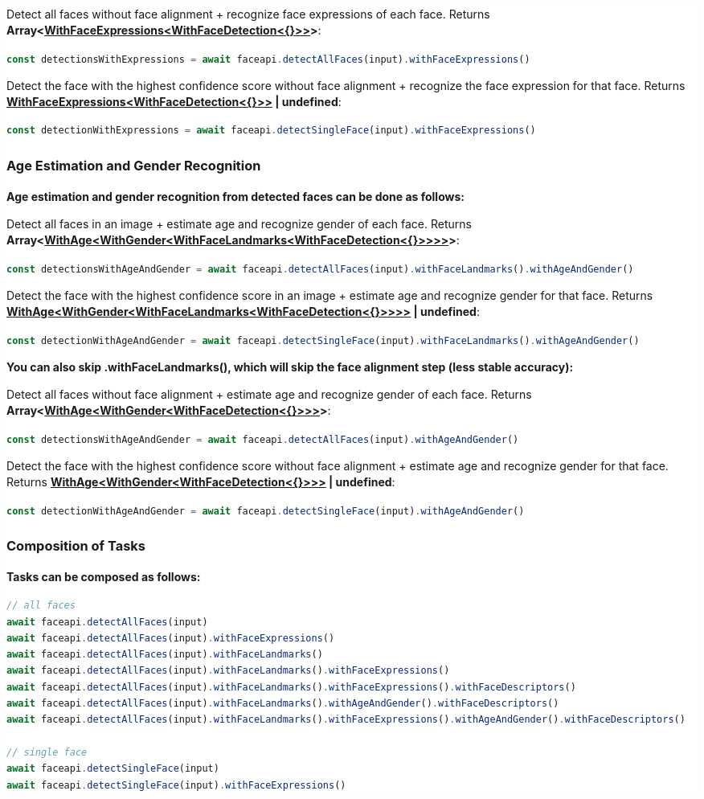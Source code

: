 Detect all faces without face alignment + recognize face expressions of each face. Returns **Array<[WithFaceExpressions<WithFaceDetection<{}>>](#getting-started-utility-classes)>**:

``` javascript
const detectionsWithExpressions = await faceapi.detectAllFaces(input).withFaceExpressions()
```

Detect the face with the highest confidence score without face alignment + recognize the face expression for that face. Returns **[WithFaceExpressions<WithFaceDetection<{}>>](#getting-started-utility-classes) | undefined**:

``` javascript
const detectionWithExpressions = await faceapi.detectSingleFace(input).withFaceExpressions()
```

### Age Estimation and Gender Recognition

**Age estimation and gender recognition from detected faces can be done as follows:**

Detect all faces in an image + estimate age and recognize gender of each face. Returns **Array<[WithAge<WithGender<WithFaceLandmarks<WithFaceDetection<{}>>>>](#getting-started-utility-classes)>**:

``` javascript
const detectionsWithAgeAndGender = await faceapi.detectAllFaces(input).withFaceLandmarks().withAgeAndGender()
```

Detect the face with the highest confidence score in an image  + estimate age and recognize gender for that face. Returns **[WithAge<WithGender<WithFaceLandmarks<WithFaceDetection<{}>>>>](#getting-started-utility-classes) | undefined**:

``` javascript
const detectionWithAgeAndGender = await faceapi.detectSingleFace(input).withFaceLandmarks().withAgeAndGender()
```

**You can also skip .withFaceLandmarks(), which will skip the face alignment step (less stable accuracy):**

Detect all faces without face alignment + estimate age and recognize gender of each face. Returns **Array<[WithAge<WithGender<WithFaceDetection<{}>>>](#getting-started-utility-classes)>**:

``` javascript
const detectionsWithAgeAndGender = await faceapi.detectAllFaces(input).withAgeAndGender()
```

Detect the face with the highest confidence score without face alignment + estimate age and recognize gender for that face. Returns **[WithAge<WithGender<WithFaceDetection<{}>>>](#getting-started-utility-classes) | undefined**:

``` javascript
const detectionWithAgeAndGender = await faceapi.detectSingleFace(input).withAgeAndGender()
```

### Composition of Tasks

**Tasks can be composed as follows:**

``` javascript
// all faces
await faceapi.detectAllFaces(input)
await faceapi.detectAllFaces(input).withFaceExpressions()
await faceapi.detectAllFaces(input).withFaceLandmarks()
await faceapi.detectAllFaces(input).withFaceLandmarks().withFaceExpressions()
await faceapi.detectAllFaces(input).withFaceLandmarks().withFaceExpressions().withFaceDescriptors()
await faceapi.detectAllFaces(input).withFaceLandmarks().withAgeAndGender().withFaceDescriptors()
await faceapi.detectAllFaces(input).withFaceLandmarks().withFaceExpressions().withAgeAndGender().withFaceDescriptors()

// single face
await faceapi.detectSingleFace(input)
await faceapi.detectSingleFace(input).withFaceExpressions()
```